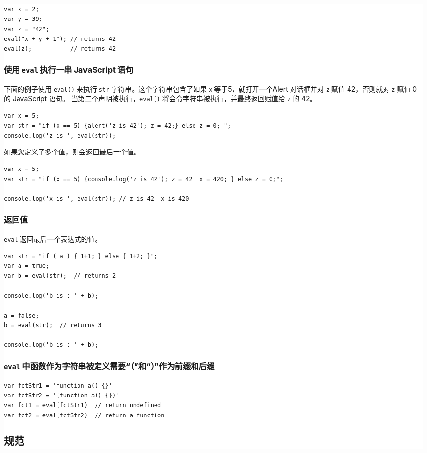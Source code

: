 ```
var x = 2;
var y = 39;
var z = "42";
eval("x + y + 1"); // returns 42
eval(z);           // returns 42
```

### 使用 `eval` 执行一串 JavaScript 语句

下面的例子使用 `eval()` 来执行 `str` 字符串。这个字符串包含了如果 `x` 等于5，就打开一个Alert 对话框并对 `z` 赋值 42，否则就对 `z` 赋值 0 的 JavaScript 语句。 当第二个声明被执行，`eval()` 将会令字符串被执行，并最终返回赋值给 `z` 的 42。

```
var x = 5;
var str = "if (x == 5) {alert('z is 42'); z = 42;} else z = 0; ";
console.log('z is ', eval(str));
```

如果您定义了多个值，则会返回最后一个值。

```
var x = 5;
var str = "if (x == 5) {console.log('z is 42'); z = 42; x = 420; } else z = 0;"; 

console.log('x is ', eval(str)); // z is 42  x is 420
```

### 返回值

`eval` 返回最后一个表达式的值。

```
var str = "if ( a ) { 1+1; } else { 1+2; }";
var a = true;
var b = eval(str);  // returns 2 

console.log('b is : ' + b);

a = false;
b = eval(str);  // returns 3

console.log('b is : ' + b);
```

### `eval` 中函数作为字符串被定义需要“（”和“）”作为前缀和后缀

```
var fctStr1 = 'function a() {}'
var fctStr2 = '(function a() {})'
var fct1 = eval(fctStr1)  // return undefined
var fct2 = eval(fctStr2)  // return a function
```

## 规范
